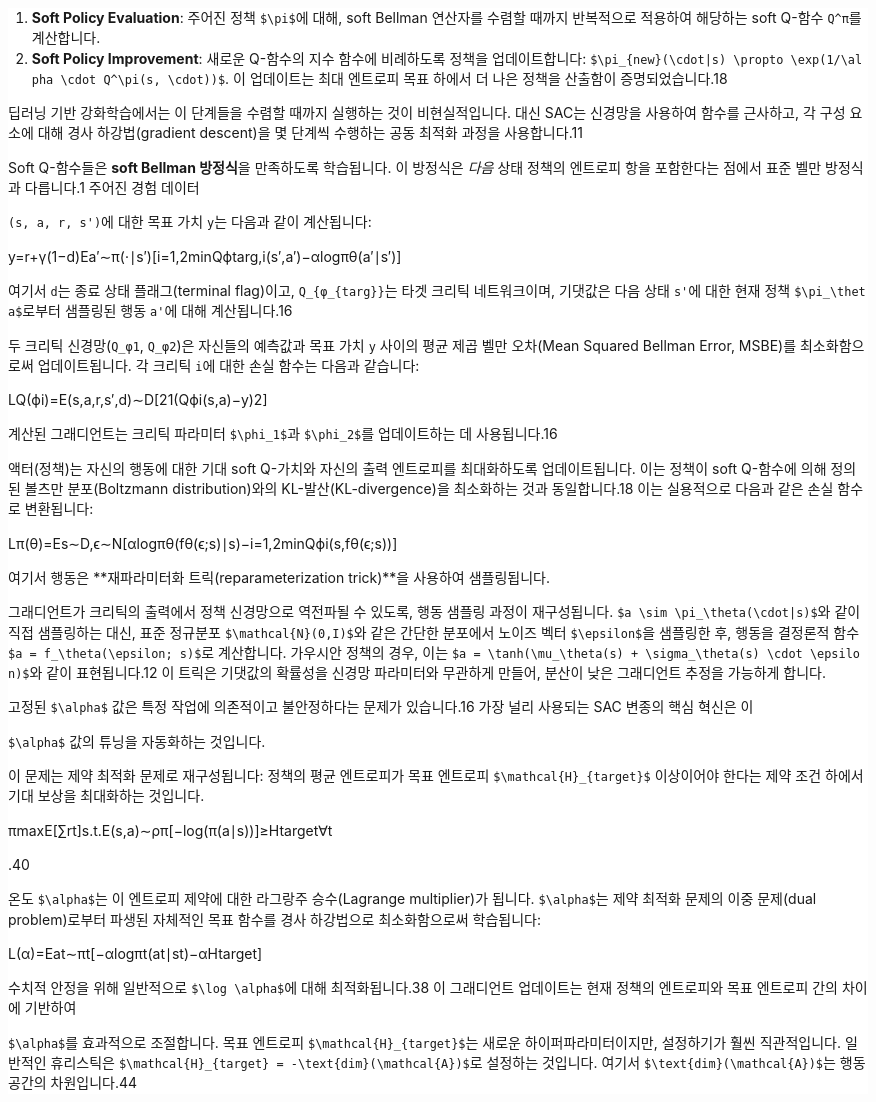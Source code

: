 1. **Soft Policy Evaluation**: 주어진 정책 `$\pi$`에 대해, soft Bellman 연산자를 수렴할 때까지 반복적으로 적용하여 해당하는 soft Q-함수 `Q^π`를 계산합니다.
2. **Soft Policy Improvement**: 새로운 Q-함수의 지수 함수에 비례하도록 정책을 업데이트합니다: `$\pi_{new}(\cdot|s) \propto \exp(1/\alpha \cdot Q^\pi(s, \cdot))$`. 이 업데이트는 최대 엔트로피 목표 하에서 더 나은 정책을 산출함이 증명되었습니다.18

딥러닝 기반 강화학습에서는 이 단계들을 수렴할 때까지 실행하는 것이 비현실적입니다. 대신 SAC는 신경망을 사용하여 함수를 근사하고, 각 구성 요소에 대해 경사 하강법(gradient descent)을 몇 단계씩 수행하는 공동 최적화 과정을 사용합니다.11



Soft Q-함수들은 **soft Bellman 방정식**을 만족하도록 학습됩니다. 이 방정식은 *다음* 상태 정책의 엔트로피 항을 포함한다는 점에서 표준 벨만 방정식과 다릅니다.1 주어진 경험 데이터 

`(s, a, r, s')`에 대한 목표 가치 `y`는 다음과 같이 계산됩니다:

y=r+γ(1−d)Ea′∼π(⋅∣s′)[i=1,2minQϕtarg,i(s′,a′)−αlogπθ(a′∣s′)]

여기서 `d`는 종료 상태 플래그(terminal flag)이고, `Q_{φ_{targ}}`는 타겟 크리틱 네트워크이며, 기댓값은 다음 상태 `s'`에 대한 현재 정책 `$\pi_\theta$`로부터 샘플링된 행동 `a'`에 대해 계산됩니다.16

두 크리틱 신경망(`Q_φ1`, `Q_φ2`)은 자신들의 예측값과 목표 가치 `y` 사이의 평균 제곱 벨만 오차(Mean Squared Bellman Error, MSBE)를 최소화함으로써 업데이트됩니다. 각 크리틱 `i`에 대한 손실 함수는 다음과 같습니다:

LQ(ϕi)=E(s,a,r,s′,d)∼D[21(Qϕi(s,a)−y)2]

계산된 그래디언트는 크리틱 파라미터 `$\phi_1$`과 `$\phi_2$`를 업데이트하는 데 사용됩니다.16


액터(정책)는 자신의 행동에 대한 기대 soft Q-가치와 자신의 출력 엔트로피를 최대화하도록 업데이트됩니다. 이는 정책이 soft Q-함수에 의해 정의된 볼츠만 분포(Boltzmann distribution)와의 KL-발산(KL-divergence)을 최소화하는 것과 동일합니다.18 이는 실용적으로 다음과 같은 손실 함수로 변환됩니다:

Lπ(θ)=Es∼D,ϵ∼N[αlogπθ(fθ(ϵ;s)∣s)−i=1,2minQϕi(s,fθ(ϵ;s))]

여기서 행동은 **재파라미터화 트릭(reparameterization trick)**을 사용하여 샘플링됩니다.

그래디언트가 크리틱의 출력에서 정책 신경망으로 역전파될 수 있도록, 행동 샘플링 과정이 재구성됩니다. `$a \sim \pi_\theta(\cdot|s)$`와 같이 직접 샘플링하는 대신, 표준 정규분포 `$\mathcal{N}(0,I)$`와 같은 간단한 분포에서 노이즈 벡터 `$\epsilon$`을 샘플링한 후, 행동을 결정론적 함수 `$a = f_\theta(\epsilon; s)$`로 계산합니다. 가우시안 정책의 경우, 이는 `$a = \tanh(\mu_\theta(s) + \sigma_\theta(s) \cdot \epsilon)$`와 같이 표현됩니다.12 이 트릭은 기댓값의 확률성을 신경망 파라미터와 무관하게 만들어, 분산이 낮은 그래디언트 추정을 가능하게 합니다.


고정된 `$\alpha$` 값은 특정 작업에 의존적이고 불안정하다는 문제가 있습니다.16 가장 널리 사용되는 SAC 변종의 핵심 혁신은 이 

`$\alpha$` 값의 튜닝을 자동화하는 것입니다.

이 문제는 제약 최적화 문제로 재구성됩니다: 정책의 평균 엔트로피가 목표 엔트로피 `$\mathcal{H}_{target}$` 이상이어야 한다는 제약 조건 하에서 기대 보상을 최대화하는 것입니다.

πmaxE[∑rt]s.t.E(s,a)∼ρπ[−log(π(a∣s))]≥Htarget∀t

.40

온도 `$\alpha$`는 이 엔트로피 제약에 대한 라그랑주 승수(Lagrange multiplier)가 됩니다. `$\alpha$`는 제약 최적화 문제의 이중 문제(dual problem)로부터 파생된 자체적인 목표 함수를 경사 하강법으로 최소화함으로써 학습됩니다:

L(α)=Eat∼πt[−αlogπt(at∣st)−αHtarget]

수치적 안정을 위해 일반적으로 `$\log \alpha$`에 대해 최적화됩니다.38 이 그래디언트 업데이트는 현재 정책의 엔트로피와 목표 엔트로피 간의 차이에 기반하여 

`$\alpha$`를 효과적으로 조절합니다. 목표 엔트로피 `$\mathcal{H}_{target}$`는 새로운 하이퍼파라미터이지만, 설정하기가 훨씬 직관적입니다. 일반적인 휴리스틱은 `$\mathcal{H}_{target} = -\text{dim}(\mathcal{A})$`로 설정하는 것입니다. 여기서 `$\text{dim}(\mathcal{A})$`는 행동 공간의 차원입니다.44
